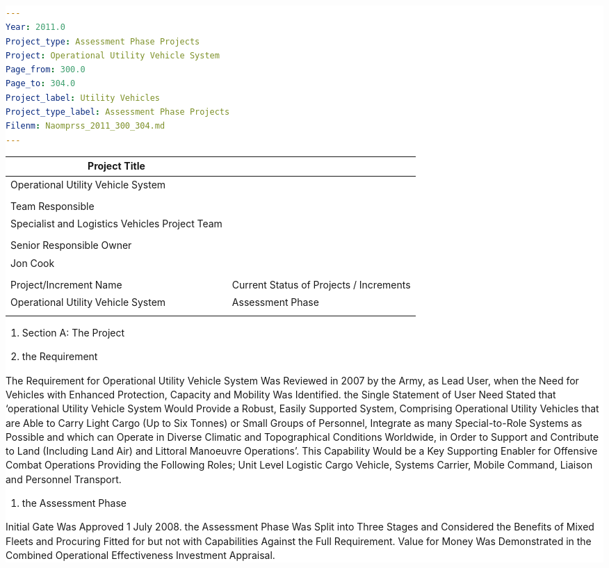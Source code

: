 ```yaml
---
Year: 2011.0
Project_type: Assessment Phase Projects
Project: Operational Utility Vehicle System
Page_from: 300.0
Page_to: 304.0
Project_label: Utility Vehicles
Project_type_label: Assessment Phase Projects
Filenm: Naomprss_2011_300_304.md
---
```

| Project Title                              |                                             |
|----------------------------------------|--------------------------------|
| Operational Utility Vehicle System             |                                             |
|                                                |                                             |
| Team Responsible                           |                                             |
| Specialist and Logistics Vehicles Project Team |                                             |
|                                                |                                             |
| Senior Responsible Owner                   |                                             |
| Jon Cook                                       |                                             |
|                                                |                                             |
| Project/Increment Name                     | Current Status of Projects / Increments |
| Operational Utility Vehicle System             | Assessment Phase                            |
|                                                |                                             |

1.  Section A: The Project

1.  the Requirement

The Requirement for Operational Utility Vehicle System Was Reviewed in 2007 by the Army, as Lead User, when the Need for Vehicles with Enhanced Protection, Capacity and Mobility Was Identified. the Single Statement of User Need Stated that ‘operational Utility Vehicle System Would Provide a Robust, Easily Supported System, Comprising Operational Utility Vehicles that are Able to Carry Light Cargo (Up to Six Tonnes) or Small Groups of Personnel, Integrate as many Special-to-Role Systems as Possible and which can Operate in Diverse Climatic and Topographical Conditions Worldwide, in Order to Support and Contribute to Land (Including Land Air) and Littoral Manoeuvre Operations’. This Capability Would be a Key Supporting Enabler for Offensive Combat Operations Providing the Following Roles; Unit Level Logistic Cargo Vehicle, Systems Carrier, Mobile Command, Liaison and Personnel Transport.

1.  the Assessment Phase

Initial Gate Was Approved 1 July 2008. the Assessment Phase Was Split into Three Stages and Considered the Benefits of Mixed Fleets and Procuring Fitted for but not with Capabilities Against the Full Requirement. Value for Money Was Demonstrated in the Combined Operational Effectiveness Investment Appraisal.
